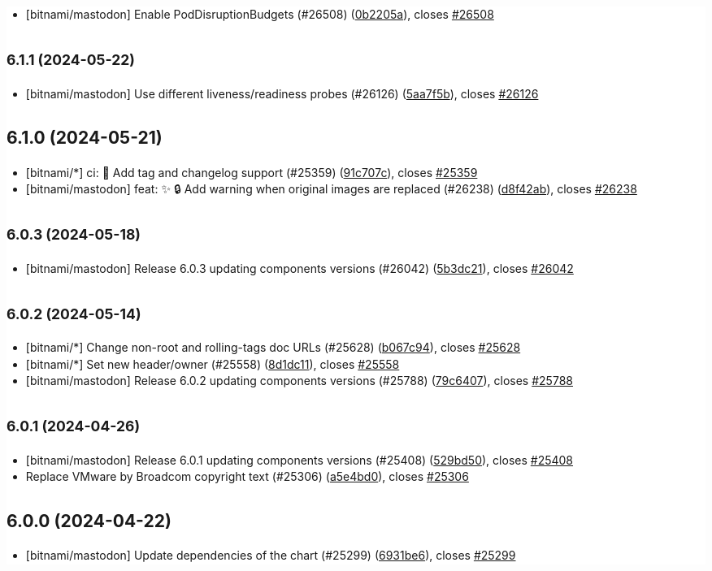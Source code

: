* [bitnami/mastodon] Enable PodDisruptionBudgets (#26508) ([0b2205a](https://github.com/bitnami/charts/commit/0b2205adbf2199c48a63cd016137fd3b1f4c88b3)), closes [#26508](https://github.com/bitnami/charts/issues/26508)

## <small>6.1.1 (2024-05-22)</small>

* [bitnami/mastodon] Use different liveness/readiness probes (#26126) ([5aa7f5b](https://github.com/bitnami/charts/commit/5aa7f5b959bb9ff0c94950da84b4a48f2e1368ef)), closes [#26126](https://github.com/bitnami/charts/issues/26126)

## 6.1.0 (2024-05-21)

* [bitnami/*] ci: :construction_worker: Add tag and changelog support (#25359) ([91c707c](https://github.com/bitnami/charts/commit/91c707c9e4e574725a09505d2d313fb93f1b4c0a)), closes [#25359](https://github.com/bitnami/charts/issues/25359)
* [bitnami/mastodon] feat: :sparkles: :lock: Add warning when original images are replaced (#26238) ([d8f42ab](https://github.com/bitnami/charts/commit/d8f42ab4bf000173581521e1329c8a80c28e9e65)), closes [#26238](https://github.com/bitnami/charts/issues/26238)

## <small>6.0.3 (2024-05-18)</small>

* [bitnami/mastodon] Release 6.0.3 updating components versions (#26042) ([5b3dc21](https://github.com/bitnami/charts/commit/5b3dc216f7360e1e789f645d273a6df46139b1ac)), closes [#26042](https://github.com/bitnami/charts/issues/26042)

## <small>6.0.2 (2024-05-14)</small>

* [bitnami/*] Change non-root and rolling-tags doc URLs (#25628) ([b067c94](https://github.com/bitnami/charts/commit/b067c94f6bcde427863c197fd355f0b5ba12ff5b)), closes [#25628](https://github.com/bitnami/charts/issues/25628)
* [bitnami/*] Set new header/owner (#25558) ([8d1dc11](https://github.com/bitnami/charts/commit/8d1dc11f5fb30db6fba50c43d7af59d2f79deed3)), closes [#25558](https://github.com/bitnami/charts/issues/25558)
* [bitnami/mastodon] Release 6.0.2 updating components versions (#25788) ([79c6407](https://github.com/bitnami/charts/commit/79c6407d45d322fb83856fafbae9a961042b2811)), closes [#25788](https://github.com/bitnami/charts/issues/25788)

## <small>6.0.1 (2024-04-26)</small>

* [bitnami/mastodon] Release 6.0.1 updating components versions (#25408) ([529bd50](https://github.com/bitnami/charts/commit/529bd507fe9ce3daeb9bcb174edb4de1d83ff723)), closes [#25408](https://github.com/bitnami/charts/issues/25408)
* Replace VMware by Broadcom copyright text (#25306) ([a5e4bd0](https://github.com/bitnami/charts/commit/a5e4bd0e35e419203793976a78d9d0a13de92c76)), closes [#25306](https://github.com/bitnami/charts/issues/25306)

## 6.0.0 (2024-04-22)

* [bitnami/mastodon] Update dependencies of the chart (#25299) ([6931be6](https://github.com/bitnami/charts/commit/6931be60e6667960245e8f24c88e4e22bf82a159)), closes [#25299](https://github.com/bitnami/charts/issues/25299)
